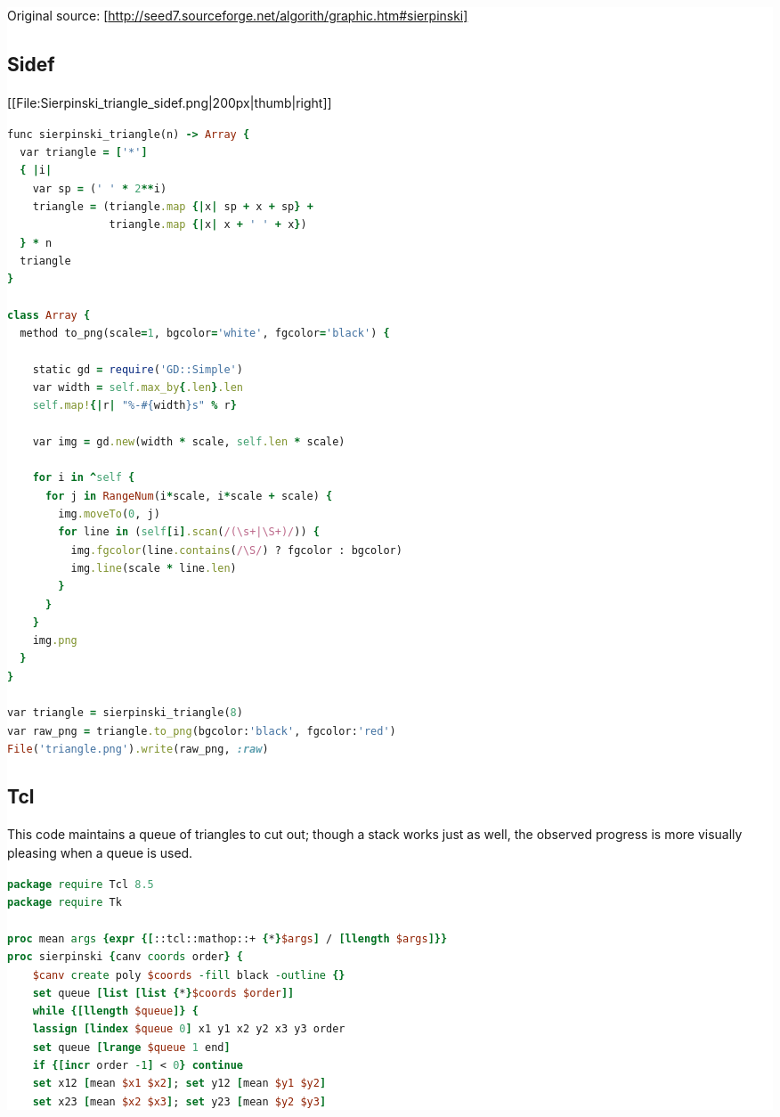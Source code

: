 
Original source: [http://seed7.sourceforge.net/algorith/graphic.htm#sierpinski]


## Sidef

[[File:Sierpinski_triangle_sidef.png|200px|thumb|right]]

```ruby
func sierpinski_triangle(n) -> Array {
  var triangle = ['*']
  { |i|
    var sp = (' ' * 2**i)
    triangle = (triangle.map {|x| sp + x + sp} +
                triangle.map {|x| x + ' ' + x})
  } * n
  triangle
}

class Array {
  method to_png(scale=1, bgcolor='white', fgcolor='black') {

    static gd = require('GD::Simple')
    var width = self.max_by{.len}.len
    self.map!{|r| "%-#{width}s" % r}

    var img = gd.new(width * scale, self.len * scale)

    for i in ^self {
      for j in RangeNum(i*scale, i*scale + scale) {
        img.moveTo(0, j)
        for line in (self[i].scan(/(\s+|\S+)/)) {
          img.fgcolor(line.contains(/\S/) ? fgcolor : bgcolor)
          img.line(scale * line.len)
        }
      }
    }
    img.png
  }
}

var triangle = sierpinski_triangle(8)
var raw_png = triangle.to_png(bgcolor:'black', fgcolor:'red')
File('triangle.png').write(raw_png, :raw)
```



## Tcl

This code maintains a queue of triangles to cut out; though a stack works just as well, the observed progress is more visually pleasing when a queue is used.
```tcl
package require Tcl 8.5
package require Tk

proc mean args {expr {[::tcl::mathop::+ {*}$args] / [llength $args]}}
proc sierpinski {canv coords order} {
    $canv create poly $coords -fill black -outline {}
    set queue [list [list {*}$coords $order]]
    while {[llength $queue]} {
	lassign [lindex $queue 0] x1 y1 x2 y2 x3 y3 order
	set queue [lrange $queue 1 end]
	if {[incr order -1] < 0} continue
	set x12 [mean $x1 $x2]; set y12 [mean $y1 $y2]
	set x23 [mean $x2 $x3]; set y23 [mean $y2 $y3]
```